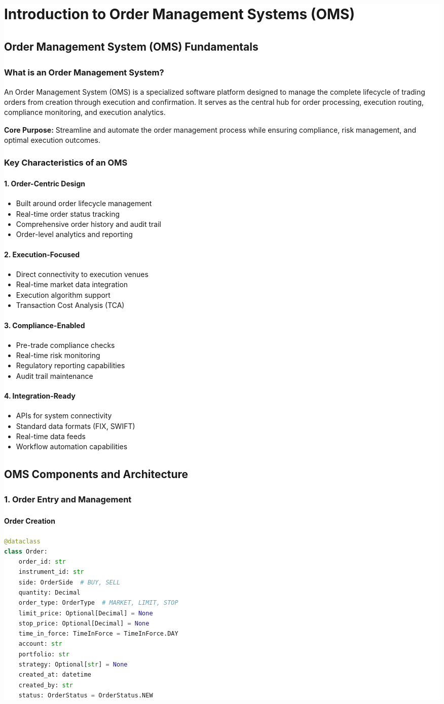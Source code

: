 # Introduction to Order Management Systems (OMS)

## Order Management System (OMS) Fundamentals

### What is an Order Management System?

An Order Management System (OMS) is a specialized software platform designed to manage the complete lifecycle of trading orders from creation through execution and confirmation. It serves as the central hub for order processing, execution routing, compliance monitoring, and execution analytics.

**Core Purpose:** Streamline and automate the order management process while ensuring compliance, risk management, and optimal execution outcomes.

### Key Characteristics of an OMS

#### 1. Order-Centric Design
- Built around order lifecycle management
- Real-time order status tracking
- Comprehensive order history and audit trail
- Order-level analytics and reporting

#### 2. Execution-Focused
- Direct connectivity to execution venues
- Real-time market data integration
- Execution algorithm support
- Transaction Cost Analysis (TCA)

#### 3. Compliance-Enabled
- Pre-trade compliance checks
- Real-time risk monitoring
- Regulatory reporting capabilities
- Audit trail maintenance

#### 4. Integration-Ready
- APIs for system connectivity
- Standard data formats (FIX, SWIFT)
- Real-time data feeds
- Workflow automation capabilities

## OMS Components and Architecture

### 1. Order Entry and Management

#### Order Creation
```python
@dataclass
class Order:
    order_id: str
    instrument_id: str
    side: OrderSide  # BUY, SELL
    quantity: Decimal
    order_type: OrderType  # MARKET, LIMIT, STOP
    limit_price: Optional[Decimal] = None
    stop_price: Optional[Decimal] = None
    time_in_force: TimeInForce = TimeInForce.DAY
    account: str
    portfolio: str
    strategy: Optional[str] = None
    created_at: datetime
    created_by: str
    status: OrderStatus = OrderStatus.NEW
```